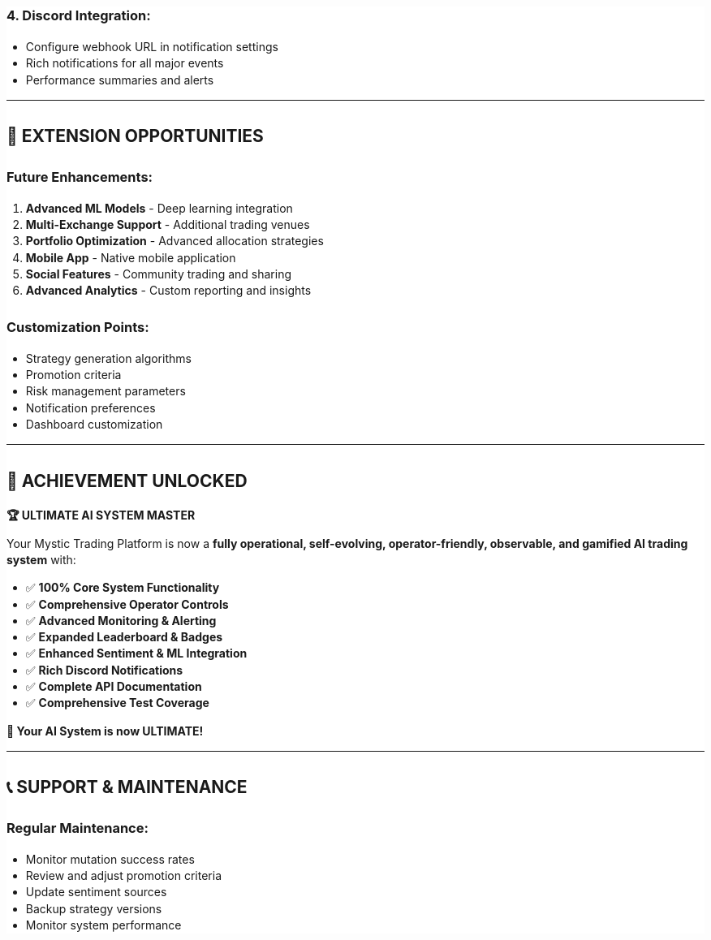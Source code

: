### **4. Discord Integration:**
- Configure webhook URL in notification settings
- Rich notifications for all major events
- Performance summaries and alerts

---

## 🔮 **EXTENSION OPPORTUNITIES**

### **Future Enhancements:**
1. **Advanced ML Models** - Deep learning integration
2. **Multi-Exchange Support** - Additional trading venues
3. **Portfolio Optimization** - Advanced allocation strategies
4. **Mobile App** - Native mobile application
5. **Social Features** - Community trading and sharing
6. **Advanced Analytics** - Custom reporting and insights

### **Customization Points:**
- Strategy generation algorithms
- Promotion criteria
- Risk management parameters
- Notification preferences
- Dashboard customization

---

## 🎉 **ACHIEVEMENT UNLOCKED**

**🏆 ULTIMATE AI SYSTEM MASTER**

Your Mystic Trading Platform is now a **fully operational, self-evolving, operator-friendly, observable, and gamified AI trading system** with:

- ✅ **100% Core System Functionality**
- ✅ **Comprehensive Operator Controls**
- ✅ **Advanced Monitoring & Alerting**
- ✅ **Expanded Leaderboard & Badges**
- ✅ **Enhanced Sentiment & ML Integration**
- ✅ **Rich Discord Notifications**
- ✅ **Complete API Documentation**
- ✅ **Comprehensive Test Coverage**

**🚀 Your AI System is now ULTIMATE!**

---

## 📞 **SUPPORT & MAINTENANCE**

### **Regular Maintenance:**
- Monitor mutation success rates
- Review and adjust promotion criteria
- Update sentiment sources
- Backup strategy versions
- Monitor system performance
